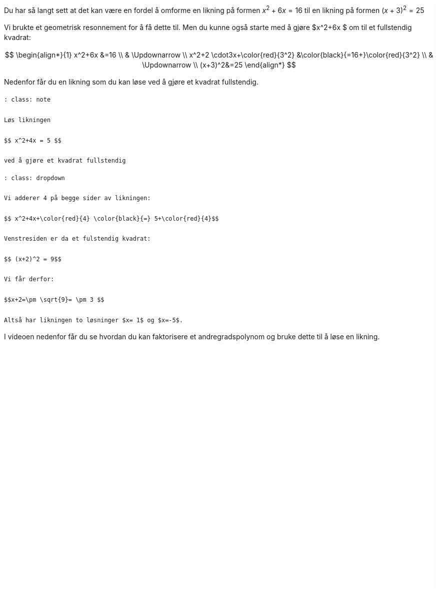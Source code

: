 Du har så langt sett at det kan være en fordel å omforme en likning på formen $x^2+6x=16$ til en likning på formen $(x+3)^2 =25$ 

Vi brukte et geometrisk resonnement for å få dette til. Men du kunne også starte med å gjøre $x^2+6x $ om til et fullstendig kvadrat: 

$$
\begin{align*}{1}
 x^2+6x &=16 \\
  & \Updownarrow \\
x^2+2 \cdot3x+\color{red}{3^2} &\color{black}{=16+}\color{red}{3^2} \\
  & \Updownarrow \\
    (x+3)^2&=25
    \end{align*}
$$




Nedenfor får du en likning som du kan løse ved å gjøre et kvadrat fullstendig.

```{admonition} Oppgave 3
: class: note

Løs likningen

$$ x^2+4x = 5 $$

ved å gjøre et kvadrat fullstendig

```

```{admonition} Løsning
: class: dropdown

Vi adderer 4 på begge sider av likningen:

$$ x^2+4x+\color{red}{4} \color{black}{=} 5+\color{red}{4}$$

Venstresiden er da et fulstendig kvadrat: 

$$ (x+2)^2 = 9$$

Vi får derfor:

$$x+2=\pm \sqrt{9}= \pm 3 $$

Altså har likningen to løsninger $x= 1$ og $x=-5$.  

```

I videoen nedenfor får du se hvordan du kan faktorisere et andregradspolynom og bruke dette til å løse en likning. 

<div style="padding:56.25% 0 0 0;position:relative;"><iframe src="https://player.vimeo.com/video/370280528?h=8fa38b1174&title=0&byline=0&portrait=0" style="position:absolute;top:0;left:0;width:100%;height:100%;" frameborder="0" allow="autoplay; fullscreen; picture-in-picture" allowfullscreen></iframe></div><script src="https://player.vimeo.com/api/player.js"></script>
